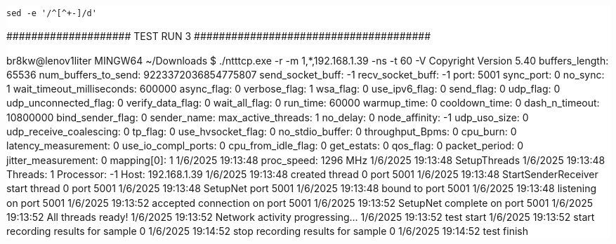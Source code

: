 ``` sed -e '/^[^+-]/d' ```

#################### TEST RUN 3 ######################################

br8kw@lenov1liter MINGW64 ~/Downloads
$ ./ntttcp.exe -r -m 1,*,192.168.1.39 -ns -t 60 -V
Copyright Version 5.40
buffers_length: 65536
num_buffers_to_send: 9223372036854775807
send_socket_buff: -1
recv_socket_buff: -1
port: 5001
sync_port: 0
no_sync: 1
wait_timeout_milliseconds: 600000
async_flag: 0
verbose_flag: 1
wsa_flag: 0
use_ipv6_flag: 0
send_flag: 0
udp_flag: 0
udp_unconnected_flag: 0
verify_data_flag: 0
wait_all_flag: 0
run_time: 60000
warmup_time: 0
cooldown_time: 0
dash_n_timeout: 10800000
bind_sender_flag: 0
sender_name:
max_active_threads: 1
no_delay: 0
node_affinity: -1
udp_uso_size: 0
udp_receive_coalescing: 0
tp_flag: 0
use_hvsocket_flag: 0
no_stdio_buffer: 0
throughput_Bpms: 0
cpu_burn: 0
latency_measurement: 0
use_io_compl_ports: 0
cpu_from_idle_flag: 0
get_estats: 0
qos_flag: 0
packet_period: 0
jitter_measurement: 0
mapping[0]: 1
1/6/2025 19:13:48 proc_speed: 1296 MHz
1/6/2025 19:13:48 SetupThreads
1/6/2025 19:13:48 Threads: 1    Processor: -1   Host: 192.168.1.39
1/6/2025 19:13:48 created thread 0 port 5001
1/6/2025 19:13:48 StartSenderReceiver start thread 0 port 5001
1/6/2025 19:13:48 SetupNet port 5001
1/6/2025 19:13:48 bound to port 5001
1/6/2025 19:13:48 listening on port 5001
1/6/2025 19:13:52 accepted connection on port 5001
1/6/2025 19:13:52 SetupNet complete on port 5001
1/6/2025 19:13:52 All threads ready!
1/6/2025 19:13:52 Network activity progressing...
1/6/2025 19:13:52 test start
1/6/2025 19:13:52 start recording results for sample 0
1/6/2025 19:14:52 stop recording results for sample 0
1/6/2025 19:14:52 test finish
```